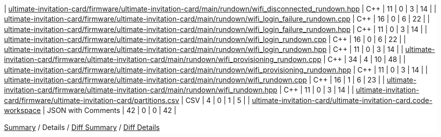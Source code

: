 | [ultimate-invitation-card/firmware/ultimate-invitation-card/main/rundown/wifi_disconnected_rundown.hpp](/ultimate-invitation-card/firmware/ultimate-invitation-card/main/rundown/wifi_disconnected_rundown.hpp) | C++ | 11 | 0 | 3 | 14 |
| [ultimate-invitation-card/firmware/ultimate-invitation-card/main/rundown/wifi_login_failure_rundown.cpp](/ultimate-invitation-card/firmware/ultimate-invitation-card/main/rundown/wifi_login_failure_rundown.cpp) | C++ | 16 | 0 | 6 | 22 |
| [ultimate-invitation-card/firmware/ultimate-invitation-card/main/rundown/wifi_login_failure_rundown.hpp](/ultimate-invitation-card/firmware/ultimate-invitation-card/main/rundown/wifi_login_failure_rundown.hpp) | C++ | 11 | 0 | 3 | 14 |
| [ultimate-invitation-card/firmware/ultimate-invitation-card/main/rundown/wifi_login_rundown.cpp](/ultimate-invitation-card/firmware/ultimate-invitation-card/main/rundown/wifi_login_rundown.cpp) | C++ | 16 | 0 | 6 | 22 |
| [ultimate-invitation-card/firmware/ultimate-invitation-card/main/rundown/wifi_login_rundown.hpp](/ultimate-invitation-card/firmware/ultimate-invitation-card/main/rundown/wifi_login_rundown.hpp) | C++ | 11 | 0 | 3 | 14 |
| [ultimate-invitation-card/firmware/ultimate-invitation-card/main/rundown/wifi_provisioning_rundown.cpp](/ultimate-invitation-card/firmware/ultimate-invitation-card/main/rundown/wifi_provisioning_rundown.cpp) | C++ | 34 | 4 | 10 | 48 |
| [ultimate-invitation-card/firmware/ultimate-invitation-card/main/rundown/wifi_provisioning_rundown.hpp](/ultimate-invitation-card/firmware/ultimate-invitation-card/main/rundown/wifi_provisioning_rundown.hpp) | C++ | 11 | 0 | 3 | 14 |
| [ultimate-invitation-card/firmware/ultimate-invitation-card/main/rundown/wifi_rundown.cpp](/ultimate-invitation-card/firmware/ultimate-invitation-card/main/rundown/wifi_rundown.cpp) | C++ | 16 | 1 | 6 | 23 |
| [ultimate-invitation-card/firmware/ultimate-invitation-card/main/rundown/wifi_rundown.hpp](/ultimate-invitation-card/firmware/ultimate-invitation-card/main/rundown/wifi_rundown.hpp) | C++ | 11 | 0 | 3 | 14 |
| [ultimate-invitation-card/firmware/ultimate-invitation-card/partitions.csv](/ultimate-invitation-card/firmware/ultimate-invitation-card/partitions.csv) | CSV | 4 | 0 | 1 | 5 |
| [ultimate-invitation-card/ultimate-invitation-card.code-workspace](/ultimate-invitation-card/ultimate-invitation-card.code-workspace) | JSON with Comments | 42 | 0 | 0 | 42 |

[Summary](results.md) / Details / [Diff Summary](diff.md) / [Diff Details](diff-details.md)